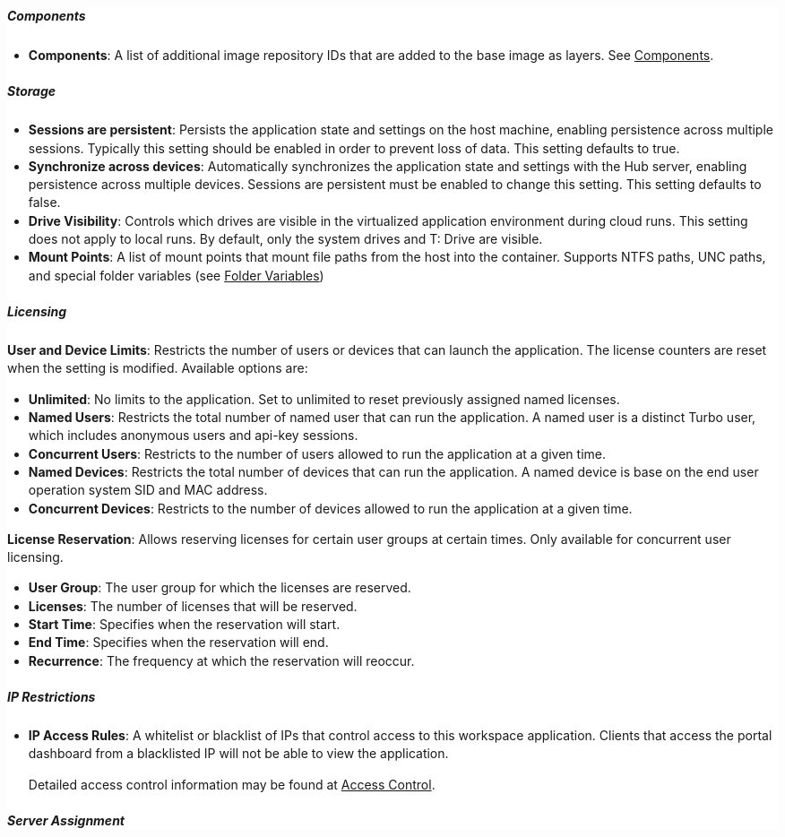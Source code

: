 ##### Components

- **Components**: A list of additional image repository IDs that are added to the base image as layers. See [Components](../../hub/repositories/repository-settings.html#components).

##### Storage

- **Sessions are persistent**: Persists the application state and settings on the host machine, enabling persistence across multiple sessions. Typically this setting should be enabled in order to prevent loss of data. This setting defaults to true.
- **Synchronize across devices**: Automatically synchronizes the application state and settings with the Hub server, enabling persistence across multiple devices. Sessions are persistent must be enabled to change this setting. This setting defaults to false.
- **Drive Visibility**: Controls which drives are visible in the virtualized application environment during cloud runs. This setting does not apply to local runs. By default, only the system drives and T: Drive are visible.
- **Mount Points**: A list of mount points that mount file paths from the host into the container. Supports NTFS paths, UNC paths, and special folder variables (see [Folder Variables](../../vm/virtual-machine/folder-variables.html))

##### Licensing

**User and Device Limits**: Restricts the number of users or devices that can launch the application. The license counters are reset when the setting is modified. Available options are:

- **Unlimited**: No limits to the application. Set to unlimited to reset previously assigned named licenses.
- **Named Users**: Restricts the total number of named user that can run the application. A named user is a distinct Turbo user, which includes anonymous users and api-key sessions.
- **Concurrent Users**: Restricts to the number of users allowed to run the application at a given time.
- **Named Devices**: Restricts the total number of devices that can run the application. A named device is base on the end user operation system SID and MAC address.
- **Concurrent Devices**: Restricts to the number of devices allowed to run the application at a given time.

**License Reservation**: Allows reserving licenses for certain user groups at certain times. Only available for concurrent user licensing.

- **User Group**: The user group for which the licenses are reserved.
- **Licenses**: The number of licenses that will be reserved.
- **Start Time**: Specifies when the reservation will start.
- **End Time**: Specifies when the reservation will end.
- **Recurrence**: The frequency at which the reservation will reoccur.

##### IP Restrictions

- **IP Access Rules**: A whitelist or blacklist of IPs that control access to this workspace application. Clients that access the portal dashboard from a blacklisted IP will not be able to view the application.

  Detailed access control information may be found at [Access Control](../../server/applications/access-control.html).

##### Server Assignment
